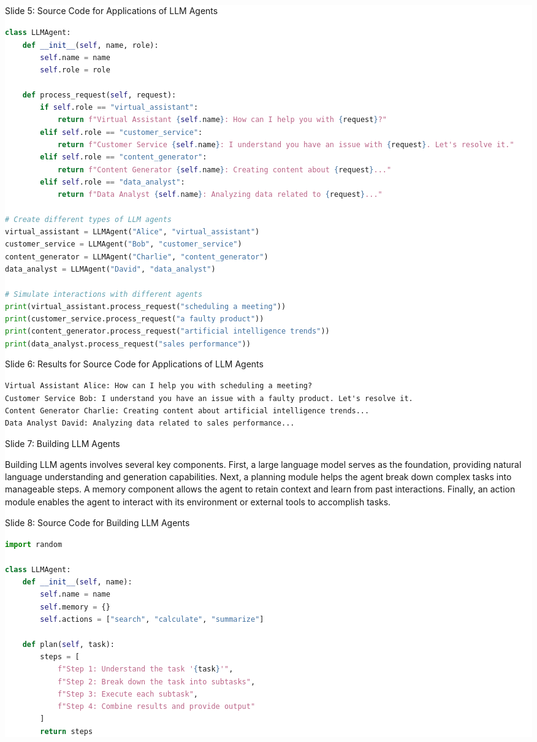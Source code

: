 Slide 5: Source Code for Applications of LLM Agents

```python
class LLMAgent:
    def __init__(self, name, role):
        self.name = name
        self.role = role

    def process_request(self, request):
        if self.role == "virtual_assistant":
            return f"Virtual Assistant {self.name}: How can I help you with {request}?"
        elif self.role == "customer_service":
            return f"Customer Service {self.name}: I understand you have an issue with {request}. Let's resolve it."
        elif self.role == "content_generator":
            return f"Content Generator {self.name}: Creating content about {request}..."
        elif self.role == "data_analyst":
            return f"Data Analyst {self.name}: Analyzing data related to {request}..."

# Create different types of LLM agents
virtual_assistant = LLMAgent("Alice", "virtual_assistant")
customer_service = LLMAgent("Bob", "customer_service")
content_generator = LLMAgent("Charlie", "content_generator")
data_analyst = LLMAgent("David", "data_analyst")

# Simulate interactions with different agents
print(virtual_assistant.process_request("scheduling a meeting"))
print(customer_service.process_request("a faulty product"))
print(content_generator.process_request("artificial intelligence trends"))
print(data_analyst.process_request("sales performance"))
```

Slide 6: Results for Source Code for Applications of LLM Agents

```
Virtual Assistant Alice: How can I help you with scheduling a meeting?
Customer Service Bob: I understand you have an issue with a faulty product. Let's resolve it.
Content Generator Charlie: Creating content about artificial intelligence trends...
Data Analyst David: Analyzing data related to sales performance...
```

Slide 7: Building LLM Agents

Building LLM agents involves several key components. First, a large language model serves as the foundation, providing natural language understanding and generation capabilities. Next, a planning module helps the agent break down complex tasks into manageable steps. A memory component allows the agent to retain context and learn from past interactions. Finally, an action module enables the agent to interact with its environment or external tools to accomplish tasks.

Slide 8: Source Code for Building LLM Agents

```python
import random

class LLMAgent:
    def __init__(self, name):
        self.name = name
        self.memory = {}
        self.actions = ["search", "calculate", "summarize"]

    def plan(self, task):
        steps = [
            f"Step 1: Understand the task '{task}'",
            f"Step 2: Break down the task into subtasks",
            f"Step 3: Execute each subtask",
            f"Step 4: Combine results and provide output"
        ]
        return steps
```